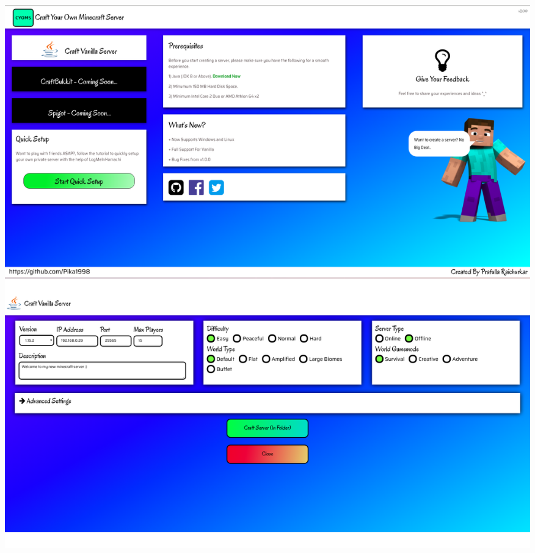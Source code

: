 <img src="resources/images/preview1.png" width="100%">
<br>
<br>
<img src="resources/images/preview2.png" width="100%">

<br>
<br>